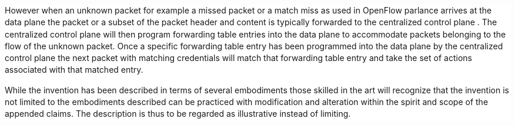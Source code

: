 However when an unknown packet for example a missed packet or a match miss as used in OpenFlow parlance arrives at the data plane the packet or a subset of the packet header and content is typically forwarded to the centralized control plane . The centralized control plane will then program forwarding table entries into the data plane to accommodate packets belonging to the flow of the unknown packet. Once a specific forwarding table entry has been programmed into the data plane by the centralized control plane the next packet with matching credentials will match that forwarding table entry and take the set of actions associated with that matched entry.

While the invention has been described in terms of several embodiments those skilled in the art will recognize that the invention is not limited to the embodiments described can be practiced with modification and alteration within the spirit and scope of the appended claims. The description is thus to be regarded as illustrative instead of limiting.

